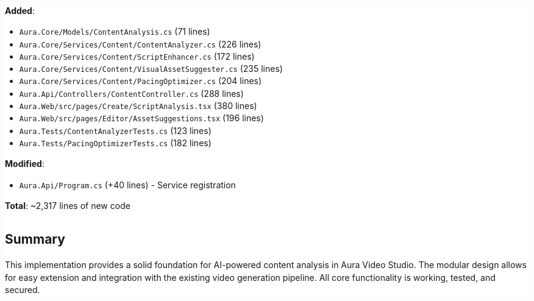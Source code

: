 **Added**:
- `Aura.Core/Models/ContentAnalysis.cs` (71 lines)
- `Aura.Core/Services/Content/ContentAnalyzer.cs` (226 lines)
- `Aura.Core/Services/Content/ScriptEnhancer.cs` (172 lines)
- `Aura.Core/Services/Content/VisualAssetSuggester.cs` (235 lines)
- `Aura.Core/Services/Content/PacingOptimizer.cs` (204 lines)
- `Aura.Api/Controllers/ContentController.cs` (288 lines)
- `Aura.Web/src/pages/Create/ScriptAnalysis.tsx` (380 lines)
- `Aura.Web/src/pages/Editor/AssetSuggestions.tsx` (196 lines)
- `Aura.Tests/ContentAnalyzerTests.cs` (123 lines)
- `Aura.Tests/PacingOptimizerTests.cs` (182 lines)

**Modified**:
- `Aura.Api/Program.cs` (+40 lines) - Service registration

**Total**: ~2,317 lines of new code

## Summary

This implementation provides a solid foundation for AI-powered content analysis in Aura Video Studio. The modular design allows for easy extension and integration with the existing video generation pipeline. All core functionality is working, tested, and secured.
